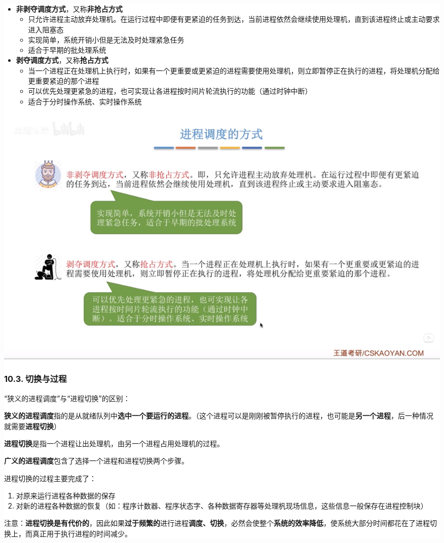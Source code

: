 - **非剥夺调度方式**，又称**非抢占方式**
  - 只允许进程主动放弃处理机。在运行过程中即便有更紧迫的任务到达，当前进程依然会继续使用处理机，直到该进程终止或主动要求进入阻塞态
  - 实现简单，系统开销小但是无法及时处理紧急任务
  - 适合于早期的批处理系统
- **剥夺调度方式**，又称**抢占方式**
  - 当一个进程正在处理机上执行时，如果有一个更重要或更紧迫的进程需要使用处理机，则立即暂停正在执行的进程，将处理机分配给更重要紧迫的那个进程
  - 可以优先处理更紧急的进程，也可实现让各进程按时间片轮流执行的功能（通过时钟中断）
  - 适合于分时操作系统、实时操作系统

![进程调度的方式](images/processor-schedule9.jpg)

### 10.3. 切换与过程

“狭义的进程调度”与“进程切换”的区别：

**狭义的进程调度**指的是从就绪队列中**选中一个要运行的进程**。（这个进程可以是刚刚被暂停执行的进程，也可能是**另一个进程**，后一种情况就需要**进程切换**）

**进程切换**是指一个进程让出处理机，由另一个进程占用处理机的过程。

**广义的进程调度**包含了选择一个进程和进程切换两个步骤。

进程切换的过程主要完成了：

1. 对原来运行进程各种数据的保存
2. 对新的进程各种数据的恢复（如：程序计数器、程序状态字、各种数据寄存器等处理杋现场信息，这些信息一般保存在进程控制块）

注意：**进程切换是有代价的**，因此如果**过于频繁的**进行进程**调度、切换**，必然会使整个**系统的效率降低**，使系统大部分时间都花在了进程切换上，而真正用于执行进程的时间减少。
